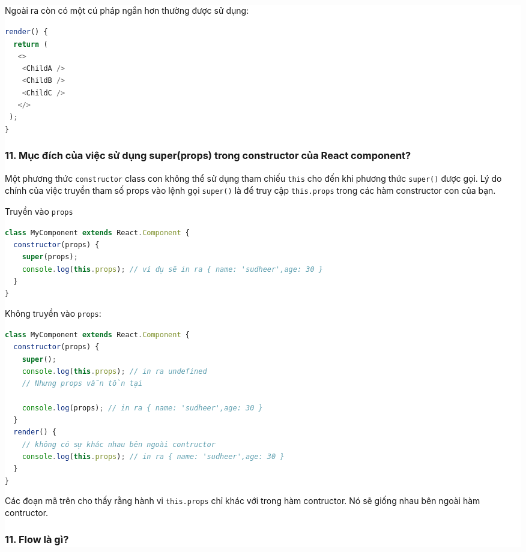 Ngoài ra còn có một cú pháp ngắn hơn thường được sử dụng:

```js
render() {
  return (
   <>
    <ChildA />
    <ChildB />
    <ChildC />
   </>
 );
}
```

### 11. Mục đích của việc sử dụng super(props) trong constructor của React component?

Một phương thức `constructor` class con không thể sử dụng tham chiếu `this` cho đến khi phương thức `super()` được gọi. Lý do chính của việc truyền tham số props vào lệnh gọi `super()` là để truy cập `this.props` trong các hàm constructor con của bạn.

Truyền vào `props`

```js
class MyComponent extends React.Component {
  constructor(props) {
    super(props);
    console.log(this.props); // ví dụ sẽ in ra { name: 'sudheer',age: 30 }
  }
}
```

Không truyền vào `props`:

```js
class MyComponent extends React.Component {
  constructor(props) {
    super();
    console.log(this.props); // in ra undefined
    // Nhưng props vẫn tồn tại

    console.log(props); // in ra { name: 'sudheer',age: 30 }
  }
  render() {
    // không có sự khác nhau bên ngoài contructor
    console.log(this.props); // in ra { name: 'sudheer',age: 30 }
  }
}
```

Các đoạn mã trên cho thấy rằng hành vi `this.props` chỉ khác với trong hàm contructor. Nó sẽ giống nhau bên ngoài hàm contructor.

### 11. Flow là gì?
